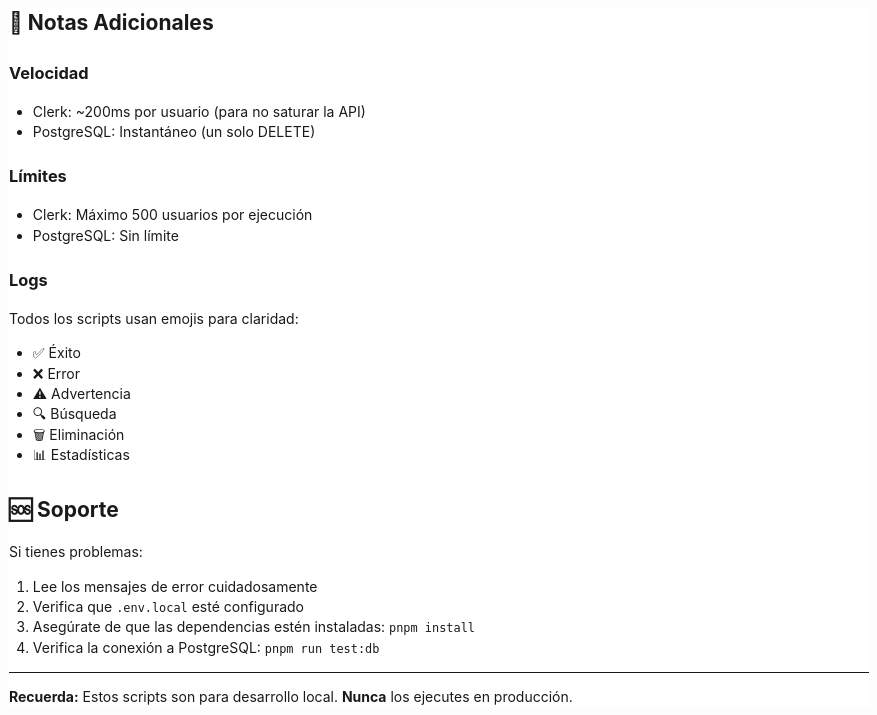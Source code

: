 ## 📝 Notas Adicionales

### Velocidad
- Clerk: ~200ms por usuario (para no saturar la API)
- PostgreSQL: Instantáneo (un solo DELETE)

### Límites
- Clerk: Máximo 500 usuarios por ejecución
- PostgreSQL: Sin límite

### Logs
Todos los scripts usan emojis para claridad:
- ✅ Éxito
- ❌ Error
- ⚠️ Advertencia
- 🔍 Búsqueda
- 🗑️ Eliminación
- 📊 Estadísticas

## 🆘 Soporte

Si tienes problemas:
1. Lee los mensajes de error cuidadosamente
2. Verifica que `.env.local` esté configurado
3. Asegúrate de que las dependencias estén instaladas: `pnpm install`
4. Verifica la conexión a PostgreSQL: `pnpm run test:db`

---

**Recuerda:** Estos scripts son para desarrollo local. **Nunca** los ejecutes en producción.
